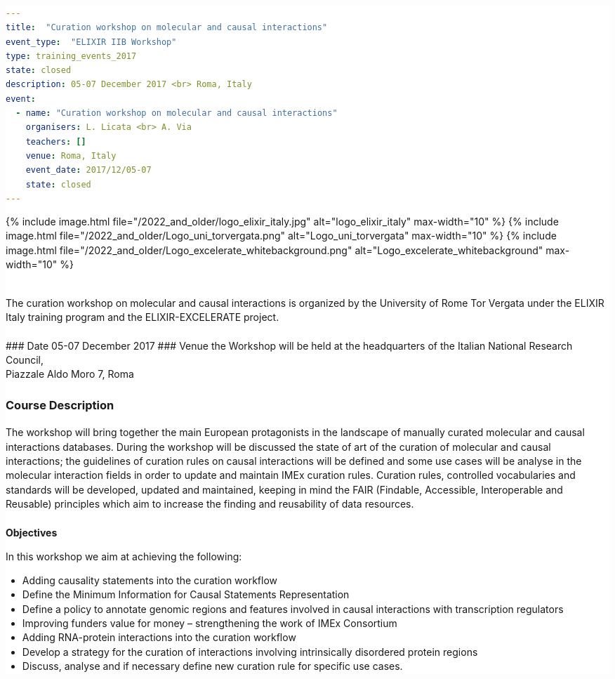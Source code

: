 ```yaml
---
title:  "Curation workshop on molecular and causal interactions"
event_type:  "ELIXIR IIB Workshop"
type: training_events_2017
state: closed
description: 05-07 December 2017 <br> Roma, Italy
event:
  - name: "Curation workshop on molecular and causal interactions"
    organisers: L. Licata <br> A. Via
    teachers: []
    venue: Roma, Italy
    event_date: 2017/12/05-07
    state: closed
---
```

{% include image.html file="/2022_and_older/logo_elixir_italy.jpg" alt="logo_elixir_italy" max-width="10" %}
{% include image.html file="/2022_and_older/Logo_uni_torvergata.png" alt="Logo_uni_torvergata" max-width="10" %}
{% include image.html file="/2022_and_older/Logo_excelerate_whitebackground.png" alt="Logo_excelerate_whitebackground" max-width="10" %}


<br>
The curation workshop on molecular and causal interactions is organized by the University of Rome Tor Vergata under the ELIXIR Italy training program and the ELIXIR-EXCELERATE project.
<br>
<br>
### Date
05-07 December 2017
### Venue 
the Workshop will be held at the headquarters of the Italian National Research Council, <br>
Piazzale Aldo Moro 7, Roma<br>

### Course Description
The workshop will bring together the main European protagonists in the landscape of manually curated molecular and causal interactions databases. During the workshop will be discussed the state of art of the curation of molecular and causal interactions; the guidelines of curation rules on causal interactions will be defined and some use cases will be analyse in the molecular interaction fields in order to update and maintain IMEx curation rules. Curation rules, controlled vocabularies and standards will be developed, updated and maintained, keeping in mind the FAIR (Findable, Accessible, Interoperable and Reusable) principles which aim to increase the finding and reusability of data resources. 
<br>
<br>
**Objectives**

In this workshop we aim at achieving the following:
- Adding causality statements into the curation workflow
- Define the Minimum Information for Causal Statements Representation 
- Define a policy to annotate genomic regions and features involved in causal interactions with transcription regulators
- Improving funders value for money – strengthening the work of IMEx Consortium
- Adding RNA-protein interactions into the curation workflow
- Develop a strategy for the curation of interactions involving intrinsically disordered protein regions
- Discuss, analyse and if necessary define new curation rule for specific use cases.
